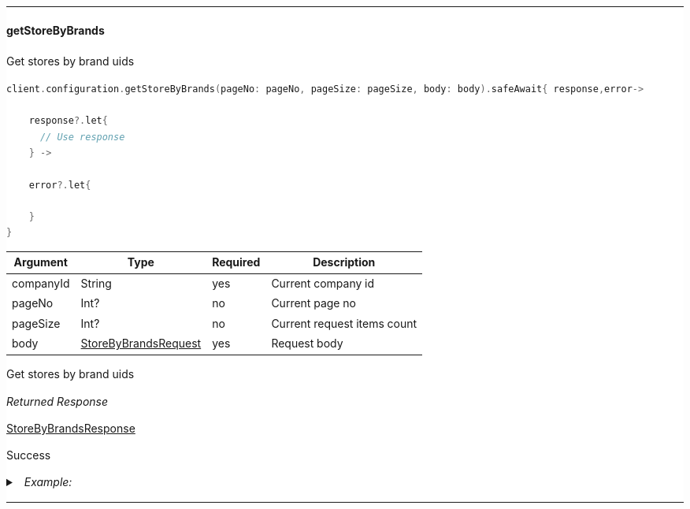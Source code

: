 





---


#### getStoreByBrands
Get stores by brand uids




```kotlin
client.configuration.getStoreByBrands(pageNo: pageNo, pageSize: pageSize, body: body).safeAwait{ response,error->
    
    response?.let{
      // Use response
    } ->
     
    error?.let{
      
    } 
}
```



| Argument  |  Type  | Required | Description |
| --------- | -----  | -------- | ----------- | 
| companyId | String | yes | Current company id |   
| pageNo | Int? | no | Current page no |   
| pageSize | Int? | no | Current request items count |  
| body | [StoreByBrandsRequest](#StoreByBrandsRequest) | yes | Request body |


Get stores by brand uids

*Returned Response*




[StoreByBrandsResponse](#StoreByBrandsResponse)

Success




<details><summary><i>&nbsp; Example:</i></summary></details>









---
